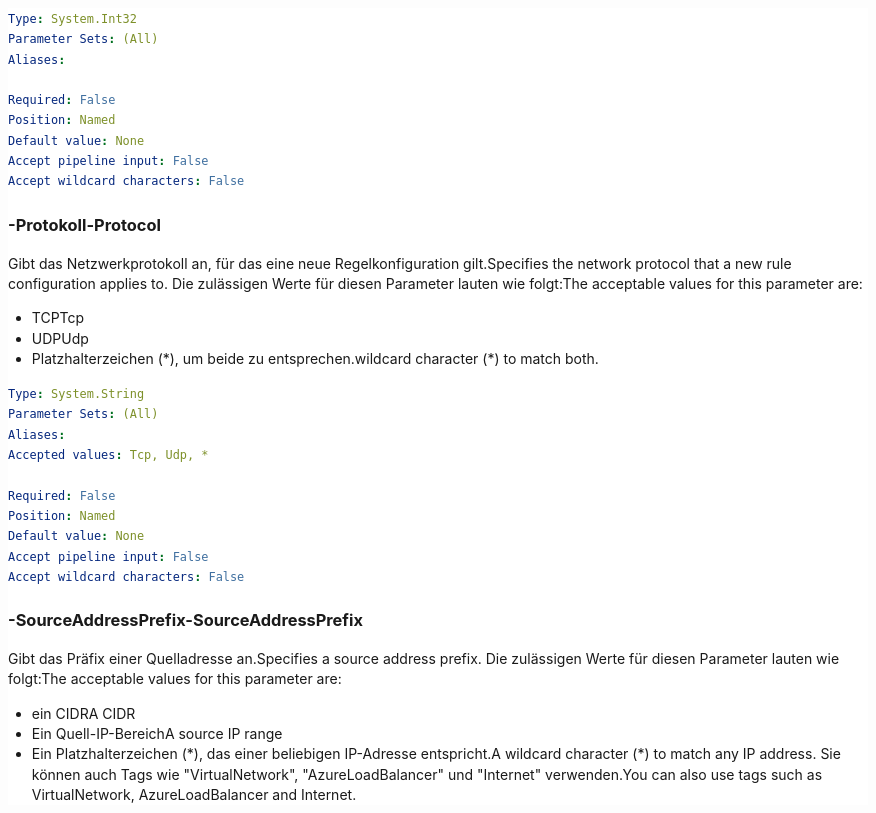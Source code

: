 ```yaml
Type: System.Int32
Parameter Sets: (All)
Aliases:

Required: False
Position: Named
Default value: None
Accept pipeline input: False
Accept wildcard characters: False
```

### <span data-ttu-id="56e4e-150">-Protokoll</span><span class="sxs-lookup"><span data-stu-id="56e4e-150">-Protocol</span></span>
<span data-ttu-id="56e4e-151">Gibt das Netzwerkprotokoll an, für das eine neue Regelkonfiguration gilt.</span><span class="sxs-lookup"><span data-stu-id="56e4e-151">Specifies the network protocol that a new rule configuration applies to.</span></span>
<span data-ttu-id="56e4e-152">Die zulässigen Werte für diesen Parameter lauten wie folgt:</span><span class="sxs-lookup"><span data-stu-id="56e4e-152">The acceptable values for this parameter are:</span></span>
- <span data-ttu-id="56e4e-153">TCP</span><span class="sxs-lookup"><span data-stu-id="56e4e-153">Tcp</span></span>
- <span data-ttu-id="56e4e-154">UDP</span><span class="sxs-lookup"><span data-stu-id="56e4e-154">Udp</span></span>
- <span data-ttu-id="56e4e-155">Platzhalterzeichen (\*), um beide zu entsprechen.</span><span class="sxs-lookup"><span data-stu-id="56e4e-155">wildcard character (\*) to match both.</span></span>

```yaml
Type: System.String
Parameter Sets: (All)
Aliases:
Accepted values: Tcp, Udp, *

Required: False
Position: Named
Default value: None
Accept pipeline input: False
Accept wildcard characters: False
```

### <span data-ttu-id="56e4e-156">-SourceAddressPrefix</span><span class="sxs-lookup"><span data-stu-id="56e4e-156">-SourceAddressPrefix</span></span>
<span data-ttu-id="56e4e-157">Gibt das Präfix einer Quelladresse an.</span><span class="sxs-lookup"><span data-stu-id="56e4e-157">Specifies a source address prefix.</span></span>
<span data-ttu-id="56e4e-158">Die zulässigen Werte für diesen Parameter lauten wie folgt:</span><span class="sxs-lookup"><span data-stu-id="56e4e-158">The acceptable values for this parameter are:</span></span>
- <span data-ttu-id="56e4e-159">ein CIDR</span><span class="sxs-lookup"><span data-stu-id="56e4e-159">A CIDR</span></span>
- <span data-ttu-id="56e4e-160">Ein Quell-IP-Bereich</span><span class="sxs-lookup"><span data-stu-id="56e4e-160">A source IP range</span></span>
- <span data-ttu-id="56e4e-161">Ein Platzhalterzeichen (\*), das einer beliebigen IP-Adresse entspricht.</span><span class="sxs-lookup"><span data-stu-id="56e4e-161">A wildcard character (\*) to match any IP address.</span></span>
<span data-ttu-id="56e4e-162">Sie können auch Tags wie "VirtualNetwork", "AzureLoadBalancer" und "Internet" verwenden.</span><span class="sxs-lookup"><span data-stu-id="56e4e-162">You can also use tags such as VirtualNetwork, AzureLoadBalancer and Internet.</span></span>
